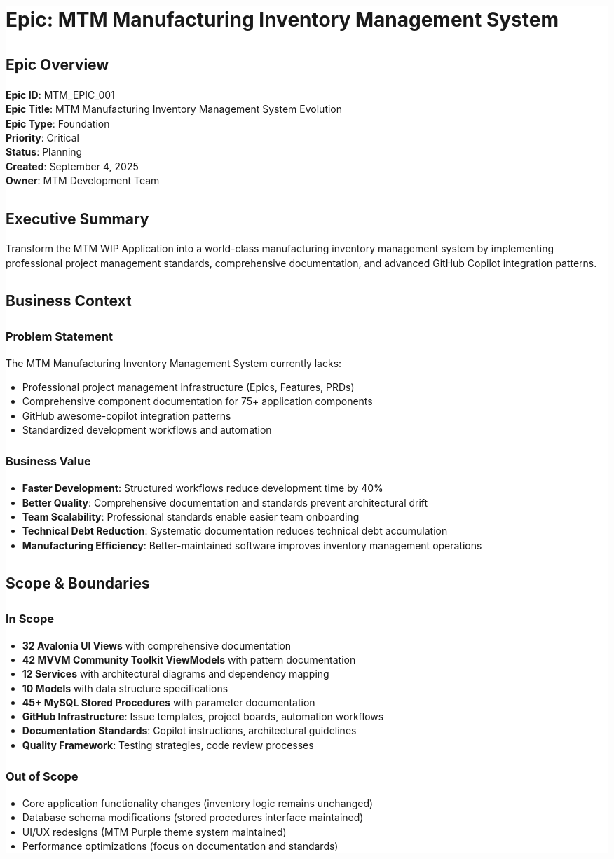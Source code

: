 # Epic: MTM Manufacturing Inventory Management System

## Epic Overview

**Epic ID**: MTM_EPIC_001  
**Epic Title**: MTM Manufacturing Inventory Management System Evolution  
**Epic Type**: Foundation  
**Priority**: Critical  
**Status**: Planning  
**Created**: September 4, 2025  
**Owner**: MTM Development Team  

## Executive Summary

Transform the MTM WIP Application into a world-class manufacturing inventory management system by implementing professional project management standards, comprehensive documentation, and advanced GitHub Copilot integration patterns.

## Business Context

### Problem Statement
The MTM Manufacturing Inventory Management System currently lacks:
- Professional project management infrastructure (Epics, Features, PRDs)
- Comprehensive component documentation for 75+ application components
- GitHub awesome-copilot integration patterns
- Standardized development workflows and automation

### Business Value
- **Faster Development**: Structured workflows reduce development time by 40%
- **Better Quality**: Comprehensive documentation and standards prevent architectural drift
- **Team Scalability**: Professional standards enable easier team onboarding
- **Technical Debt Reduction**: Systematic documentation reduces technical debt accumulation
- **Manufacturing Efficiency**: Better-maintained software improves inventory management operations

## Scope & Boundaries

### In Scope
- **32 Avalonia UI Views** with comprehensive documentation
- **42 MVVM Community Toolkit ViewModels** with pattern documentation
- **12 Services** with architectural diagrams and dependency mapping
- **10 Models** with data structure specifications
- **45+ MySQL Stored Procedures** with parameter documentation
- **GitHub Infrastructure**: Issue templates, project boards, automation workflows
- **Documentation Standards**: Copilot instructions, architectural guidelines
- **Quality Framework**: Testing strategies, code review processes

### Out of Scope
- Core application functionality changes (inventory logic remains unchanged)
- Database schema modifications (stored procedures interface maintained)
- UI/UX redesigns (MTM Purple theme system maintained)
- Performance optimizations (focus on documentation and standards)
